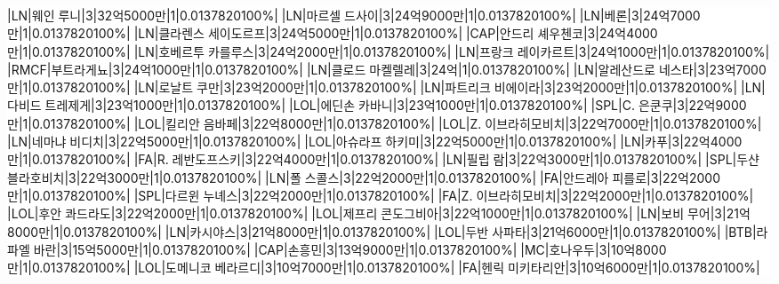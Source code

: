 |LN|웨인 루니|3|32억5000만|1|0.0137820100%|
|LN|마르셀 드사이|3|24억9000만|1|0.0137820100%|
|LN|베론|3|24억7000만|1|0.0137820100%|
|LN|클라렌스 세이도르프|3|24억5000만|1|0.0137820100%|
|CAP|안드리 셰우첸코|3|24억4000만|1|0.0137820100%|
|LN|호베르투 카를루스|3|24억2000만|1|0.0137820100%|
|LN|프랑크 레이카르트|3|24억1000만|1|0.0137820100%|
|RMCF|부트라게뇨|3|24억1000만|1|0.0137820100%|
|LN|클로드 마켈렐레|3|24억|1|0.0137820100%|
|LN|알레산드로 네스타|3|23억7000만|1|0.0137820100%|
|LN|로날트 쿠만|3|23억2000만|1|0.0137820100%|
|LN|파트리크 비에이라|3|23억2000만|1|0.0137820100%|
|LN|다비드 트레제게|3|23억1000만|1|0.0137820100%|
|LOL|에딘손 카바니|3|23억1000만|1|0.0137820100%|
|SPL|C. 은쿤쿠|3|22억9000만|1|0.0137820100%|
|LOL|킬리안 음바페|3|22억8000만|1|0.0137820100%|
|LOL|Z. 이브라히모비치|3|22억7000만|1|0.0137820100%|
|LN|네마냐 비디치|3|22억5000만|1|0.0137820100%|
|LOL|아슈라프 하키미|3|22억5000만|1|0.0137820100%|
|LN|카푸|3|22억4000만|1|0.0137820100%|
|FA|R. 레반도프스키|3|22억4000만|1|0.0137820100%|
|LN|필립 람|3|22억3000만|1|0.0137820100%|
|SPL|두샨 블라호비치|3|22억3000만|1|0.0137820100%|
|LN|폴 스콜스|3|22억2000만|1|0.0137820100%|
|FA|안드레아 피를로|3|22억2000만|1|0.0137820100%|
|SPL|다르윈 누녜스|3|22억2000만|1|0.0137820100%|
|FA|Z. 이브라히모비치|3|22억2000만|1|0.0137820100%|
|LOL|후안 콰드라도|3|22억2000만|1|0.0137820100%|
|LOL|제프리 콘도그비아|3|22억1000만|1|0.0137820100%|
|LN|보비 무어|3|21억8000만|1|0.0137820100%|
|LN|카시야스|3|21억8000만|1|0.0137820100%|
|LOL|두반 사파타|3|21억6000만|1|0.0137820100%|
|BTB|라파엘 바란|3|15억5000만|1|0.0137820100%|
|CAP|손흥민|3|13억9000만|1|0.0137820100%|
|MC|호나우두|3|10억8000만|1|0.0137820100%|
|LOL|도메니코 베라르디|3|10억7000만|1|0.0137820100%|
|FA|헨릭 미키타리안|3|10억6000만|1|0.0137820100%|